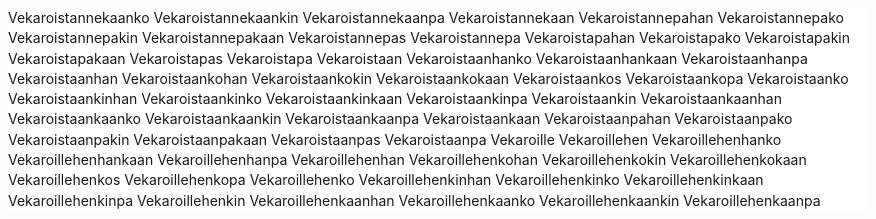 Vekaroistannekaanko
Vekaroistannekaankin
Vekaroistannekaanpa
Vekaroistannekaan
Vekaroistannepahan
Vekaroistannepako
Vekaroistannepakin
Vekaroistannepakaan
Vekaroistannepas
Vekaroistannepa
Vekaroistapahan
Vekaroistapako
Vekaroistapakin
Vekaroistapakaan
Vekaroistapas
Vekaroistapa
Vekaroistaan
Vekaroistaanhanko
Vekaroistaanhankaan
Vekaroistaanhanpa
Vekaroistaanhan
Vekaroistaankohan
Vekaroistaankokin
Vekaroistaankokaan
Vekaroistaankos
Vekaroistaankopa
Vekaroistaanko
Vekaroistaankinhan
Vekaroistaankinko
Vekaroistaankinkaan
Vekaroistaankinpa
Vekaroistaankin
Vekaroistaankaanhan
Vekaroistaankaanko
Vekaroistaankaankin
Vekaroistaankaanpa
Vekaroistaankaan
Vekaroistaanpahan
Vekaroistaanpako
Vekaroistaanpakin
Vekaroistaanpakaan
Vekaroistaanpas
Vekaroistaanpa
Vekaroille
Vekaroillehen
Vekaroillehenhanko
Vekaroillehenhankaan
Vekaroillehenhanpa
Vekaroillehenhan
Vekaroillehenkohan
Vekaroillehenkokin
Vekaroillehenkokaan
Vekaroillehenkos
Vekaroillehenkopa
Vekaroillehenko
Vekaroillehenkinhan
Vekaroillehenkinko
Vekaroillehenkinkaan
Vekaroillehenkinpa
Vekaroillehenkin
Vekaroillehenkaanhan
Vekaroillehenkaanko
Vekaroillehenkaankin
Vekaroillehenkaanpa
